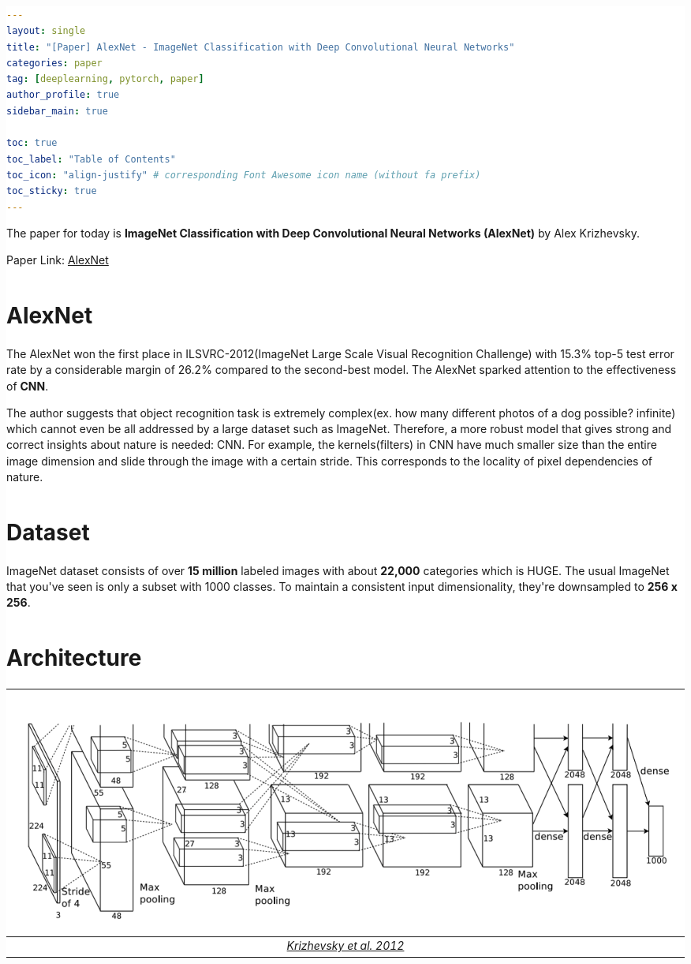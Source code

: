 ```yaml
---
layout: single
title: "[Paper] AlexNet - ImageNet Classification with Deep Convolutional Neural Networks"
categories: paper
tag: [deeplearning, pytorch, paper]
author_profile: true
sidebar_main: true

toc: true
toc_label: "Table of Contents"
toc_icon: "align-justify" # corresponding Font Awesome icon name (without fa prefix)
toc_sticky: true
---
```


The paper for today is **ImageNet Classification with Deep Convolutional Neural Networks (AlexNet)** by Alex Krizhevsky.

Paper Link: [AlexNet](https://papers.nips.cc/paper/2012/hash/c399862d3b9d6b76c8436e924a68c45b-Abstract.html)

# AlexNet

The AlexNet won the first place in ILSVRC-2012$($ImageNet Large Scale Visual Recognition Challenge$)$ with 15.3% top-5 test error rate by a considerable margin of 26.2% compared to the second-best model. The AlexNet sparked attention to the effectiveness of **CNN**.

The author suggests that object recognition task is extremely complex$($ex. how many different photos of a dog possible? infinite$)$ which cannot even be all addressed by a large dataset such as ImageNet. Therefore, a more robust model that gives strong and correct insights about nature is needed: CNN. For example, the kernels$($filters$)$ in CNN have much smaller size than the entire image dimension and slide through the image with a certain stride. This corresponds to the locality of pixel dependencies of nature.

# Dataset

ImageNet dataset consists of over **15 million** labeled images with about **22,000** categories which is HUGE. The usual ImageNet that you've seen is only a subset with 1000 classes. To maintain a consistent input dimensionality, they're downsampled to **256 x 256**.

# Architecture

|                  ![space-1.jpg](../../assets/images//paper/alexnet/AlexNet_architecture.png)                  |
| :-----------------------------------------------------------------------------------------------------------: |
| _[Krizhevsky et al. 2012](https://papers.nips.cc/paper/2012/file/c399862d3b9d6b76c8436e924a68c45b-Paper.pdf)_ |
